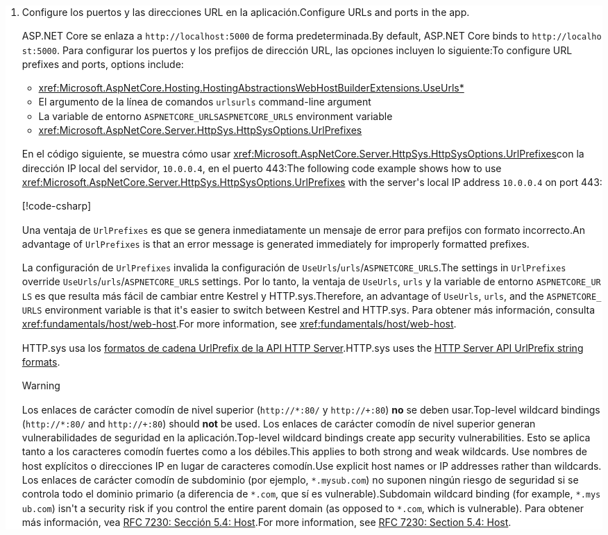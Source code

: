 1. <span data-ttu-id="6f9c8-219">Configure los puertos y las direcciones URL en la aplicación.</span><span class="sxs-lookup"><span data-stu-id="6f9c8-219">Configure URLs and ports in the app.</span></span>

   <span data-ttu-id="6f9c8-220">ASP.NET Core se enlaza a `http://localhost:5000` de forma predeterminada.</span><span class="sxs-lookup"><span data-stu-id="6f9c8-220">By default, ASP.NET Core binds to `http://localhost:5000`.</span></span> <span data-ttu-id="6f9c8-221">Para configurar los puertos y los prefijos de dirección URL, las opciones incluyen lo siguiente:</span><span class="sxs-lookup"><span data-stu-id="6f9c8-221">To configure URL prefixes and ports, options include:</span></span>

   * <xref:Microsoft.AspNetCore.Hosting.HostingAbstractionsWebHostBuilderExtensions.UseUrls*>
   * <span data-ttu-id="6f9c8-222">El argumento de la línea de comandos `urls`</span><span class="sxs-lookup"><span data-stu-id="6f9c8-222">`urls` command-line argument</span></span>
   * <span data-ttu-id="6f9c8-223">La variable de entorno `ASPNETCORE_URLS`</span><span class="sxs-lookup"><span data-stu-id="6f9c8-223">`ASPNETCORE_URLS` environment variable</span></span>
   * <xref:Microsoft.AspNetCore.Server.HttpSys.HttpSysOptions.UrlPrefixes>

   <span data-ttu-id="6f9c8-224">En el código siguiente, se muestra cómo usar <xref:Microsoft.AspNetCore.Server.HttpSys.HttpSysOptions.UrlPrefixes>con la dirección IP local del servidor, `10.0.0.4`, en el puerto 443:</span><span class="sxs-lookup"><span data-stu-id="6f9c8-224">The following code example shows how to use <xref:Microsoft.AspNetCore.Server.HttpSys.HttpSysOptions.UrlPrefixes> with the server's local IP address `10.0.0.4` on port 443:</span></span>

   [!code-csharp[](httpsys/sample_snapshot/Program.cs?name=snippet1&highlight=11)]

   <span data-ttu-id="6f9c8-225">Una ventaja de `UrlPrefixes` es que se genera inmediatamente un mensaje de error para prefijos con formato incorrecto.</span><span class="sxs-lookup"><span data-stu-id="6f9c8-225">An advantage of `UrlPrefixes` is that an error message is generated immediately for improperly formatted prefixes.</span></span>

   <span data-ttu-id="6f9c8-226">La configuración de `UrlPrefixes` invalida la configuración de `UseUrls`/`urls`/`ASPNETCORE_URLS`.</span><span class="sxs-lookup"><span data-stu-id="6f9c8-226">The settings in `UrlPrefixes` override `UseUrls`/`urls`/`ASPNETCORE_URLS` settings.</span></span> <span data-ttu-id="6f9c8-227">Por lo tanto, la ventaja de `UseUrls`, `urls` y la variable de entorno `ASPNETCORE_URLS` es que resulta más fácil de cambiar entre Kestrel y HTTP.sys.</span><span class="sxs-lookup"><span data-stu-id="6f9c8-227">Therefore, an advantage of `UseUrls`, `urls`, and the `ASPNETCORE_URLS` environment variable is that it's easier to switch between Kestrel and HTTP.sys.</span></span> <span data-ttu-id="6f9c8-228">Para obtener más información, consulta <xref:fundamentals/host/web-host>.</span><span class="sxs-lookup"><span data-stu-id="6f9c8-228">For more information, see <xref:fundamentals/host/web-host>.</span></span>

   <span data-ttu-id="6f9c8-229">HTTP.sys usa los [formatos de cadena UrlPrefix de la API HTTP Server](https://msdn.microsoft.com/library/windows/desktop/aa364698.aspx).</span><span class="sxs-lookup"><span data-stu-id="6f9c8-229">HTTP.sys uses the [HTTP Server API UrlPrefix string formats](https://msdn.microsoft.com/library/windows/desktop/aa364698.aspx).</span></span>

   > [!WARNING]
   > <span data-ttu-id="6f9c8-230">Los enlaces de carácter comodín de nivel superior (`http://*:80/` y `http://+:80`) **no** se deben usar.</span><span class="sxs-lookup"><span data-stu-id="6f9c8-230">Top-level wildcard bindings (`http://*:80/` and `http://+:80`) should **not** be used.</span></span> <span data-ttu-id="6f9c8-231">Los enlaces de carácter comodín de nivel superior generan vulnerabilidades de seguridad en la aplicación.</span><span class="sxs-lookup"><span data-stu-id="6f9c8-231">Top-level wildcard bindings create app security vulnerabilities.</span></span> <span data-ttu-id="6f9c8-232">Esto se aplica tanto a los caracteres comodín fuertes como a los débiles.</span><span class="sxs-lookup"><span data-stu-id="6f9c8-232">This applies to both strong and weak wildcards.</span></span> <span data-ttu-id="6f9c8-233">Use nombres de host explícitos o direcciones IP en lugar de caracteres comodín.</span><span class="sxs-lookup"><span data-stu-id="6f9c8-233">Use explicit host names or IP addresses rather than wildcards.</span></span> <span data-ttu-id="6f9c8-234">Los enlaces de carácter comodín de subdominio (por ejemplo, `*.mysub.com`) no suponen ningún riesgo de seguridad si se controla todo el dominio primario (a diferencia de `*.com`, que sí es vulnerable).</span><span class="sxs-lookup"><span data-stu-id="6f9c8-234">Subdomain wildcard binding (for example, `*.mysub.com`) isn't a security risk if you control the entire parent domain (as opposed to `*.com`, which is vulnerable).</span></span> <span data-ttu-id="6f9c8-235">Para obtener más información, vea [RFC 7230: Sección 5.4: Host](https://tools.ietf.org/html/rfc7230#section-5.4).</span><span class="sxs-lookup"><span data-stu-id="6f9c8-235">For more information, see [RFC 7230: Section 5.4: Host](https://tools.ietf.org/html/rfc7230#section-5.4).</span></span>
